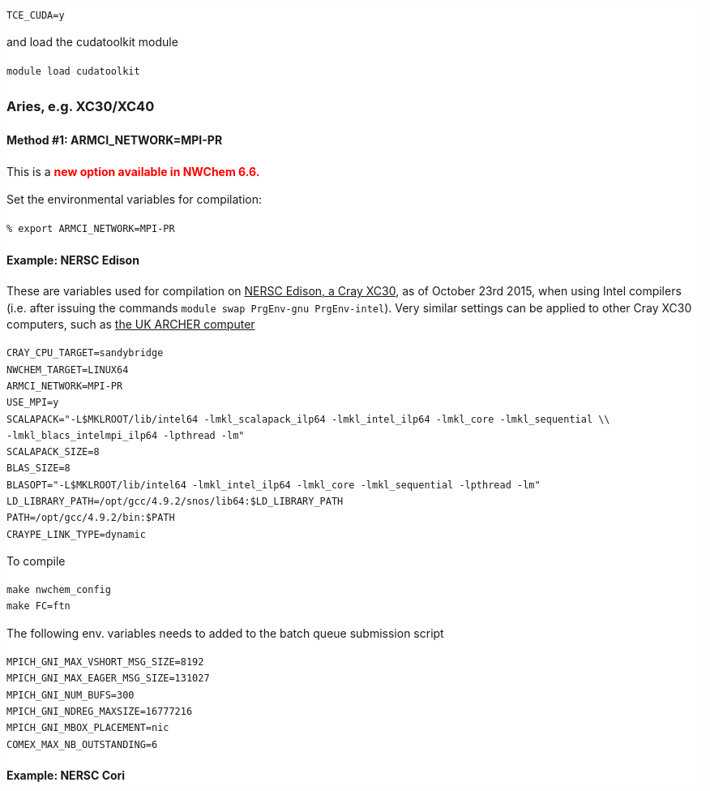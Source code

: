 ```
TCE_CUDA=y
```

and load the cudatoolkit module

```
module load cudatoolkit
```

### Aries, e.g. XC30/XC40

#### Method \#1: ARMCI\_NETWORK=MPI-PR  

This is a **<span style="color:#FF0000">new option available in NWChem
6.6.</span>**

Set the environmental variables for compilation:

```
% export ARMCI_NETWORK=MPI-PR
```

#### Example: NERSC Edison

These are variables used for compilation on [NERSC Edison, a Cray
XC30](https://www.nersc.gov/assets/Uploads/Edison-Overview.pdf), as of
October 23rd 2015, when using Intel compilers (i.e. after issuing the
commands `module swap PrgEnv-gnu PrgEnv-intel`). Very similar settings
can be applied to other Cray XC30 computers, such as [the UK ARCHER
computer](http://www.archer.ac.uk)
```
CRAY_CPU_TARGET=sandybridge 
NWCHEM_TARGET=LINUX64  
ARMCI_NETWORK=MPI-PR  
USE_MPI=y
SCALAPACK="-L$MKLROOT/lib/intel64 -lmkl_scalapack_ilp64 -lmkl_intel_ilp64 -lmkl_core -lmkl_sequential \\  
-lmkl_blacs_intelmpi_ilp64 -lpthread -lm"  
SCALAPACK_SIZE=8  
BLAS_SIZE=8  
BLASOPT="-L$MKLROOT/lib/intel64 -lmkl_intel_ilp64 -lmkl_core -lmkl_sequential -lpthread -lm"  
LD_LIBRARY_PATH=/opt/gcc/4.9.2/snos/lib64:$LD_LIBRARY_PATH 
PATH=/opt/gcc/4.9.2/bin:$PATH  
CRAYPE_LINK_TYPE=dynamic 
```
To compile
```
make nwchem_config 
make FC=ftn
```
The following env. variables needs to added to the batch queue
submission script   
``` 
MPICH_GNI_MAX_VSHORT_MSG_SIZE=8192
MPICH_GNI_MAX_EAGER_MSG_SIZE=131027   
MPICH_GNI_NUM_BUFS=300   
MPICH_GNI_NDREG_MAXSIZE=16777216  
MPICH_GNI_MBOX_PLACEMENT=nic    
COMEX_MAX_NB_OUTSTANDING=6
```
#### Example: NERSC Cori
